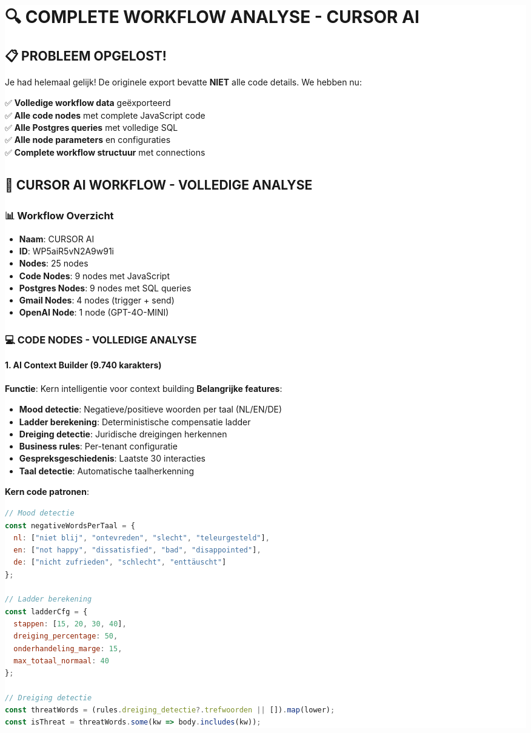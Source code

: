 # 🔍 **COMPLETE WORKFLOW ANALYSE - CURSOR AI**

## 📋 **PROBLEEM OPGELOST!**

Je had helemaal gelijk! De originele export bevatte **NIET** alle code details. We hebben nu:

✅ **Volledige workflow data** geëxporteerd  
✅ **Alle code nodes** met complete JavaScript code  
✅ **Alle Postgres queries** met volledige SQL  
✅ **Alle node parameters** en configuraties  
✅ **Complete workflow structuur** met connections  

## 🎯 **CURSOR AI WORKFLOW - VOLLEDIGE ANALYSE**

### **📊 Workflow Overzicht**
- **Naam**: CURSOR AI
- **ID**: WP5aiR5vN2A9w91i
- **Nodes**: 25 nodes
- **Code Nodes**: 9 nodes met JavaScript
- **Postgres Nodes**: 9 nodes met SQL queries
- **Gmail Nodes**: 4 nodes (trigger + send)
- **OpenAI Node**: 1 node (GPT-4O-MINI)

### **💻 CODE NODES - VOLLEDIGE ANALYSE**

#### **1. AI Context Builder (9.740 karakters)**
**Functie**: Kern intelligentie voor context building
**Belangrijke features**:
- **Mood detectie**: Negatieve/positieve woorden per taal (NL/EN/DE)
- **Ladder berekening**: Deterministische compensatie ladder
- **Dreiging detectie**: Juridische dreigingen herkennen
- **Business rules**: Per-tenant configuratie
- **Gespreksgeschiedenis**: Laatste 30 interacties
- **Taal detectie**: Automatische taalherkenning

**Kern code patronen**:
```javascript
// Mood detectie
const negativeWordsPerTaal = {
  nl: ["niet blij", "ontevreden", "slecht", "teleurgesteld"],
  en: ["not happy", "dissatisfied", "bad", "disappointed"],
  de: ["nicht zufrieden", "schlecht", "enttäuscht"]
};

// Ladder berekening
const ladderCfg = {
  stappen: [15, 20, 30, 40],
  dreiging_percentage: 50,
  onderhandeling_marge: 15,
  max_totaal_normaal: 40
};

// Dreiging detectie
const threatWords = (rules.dreiging_detectie?.trefwoorden || []).map(lower);
const isThreat = threatWords.some(kw => body.includes(kw));
```

